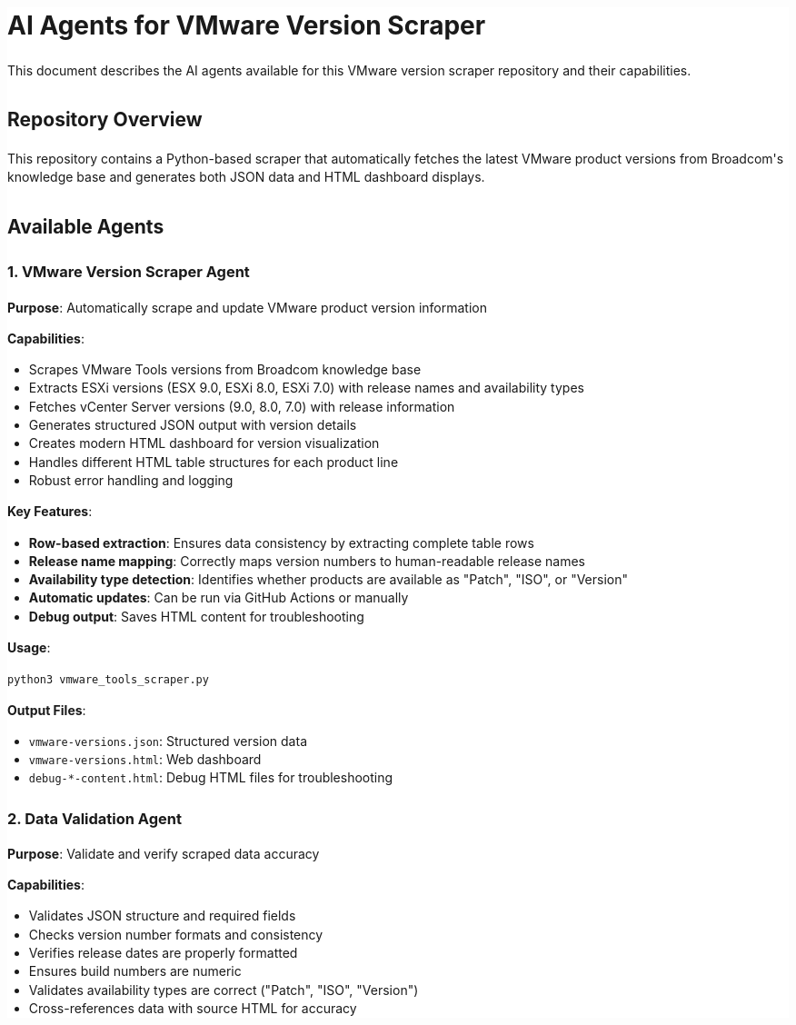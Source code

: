 # AI Agents for VMware Version Scraper

This document describes the AI agents available for this VMware version scraper repository and their capabilities.

## Repository Overview

This repository contains a Python-based scraper that automatically fetches the latest VMware product versions from Broadcom's knowledge base and generates both JSON data and HTML dashboard displays.

## Available Agents

### 1. VMware Version Scraper Agent

**Purpose**: Automatically scrape and update VMware product version information

**Capabilities**:
- Scrapes VMware Tools versions from Broadcom knowledge base
- Extracts ESXi versions (ESX 9.0, ESXi 8.0, ESXi 7.0) with release names and availability types
- Fetches vCenter Server versions (9.0, 8.0, 7.0) with release information
- Generates structured JSON output with version details
- Creates modern HTML dashboard for version visualization
- Handles different HTML table structures for each product line
- Robust error handling and logging

**Key Features**:
- **Row-based extraction**: Ensures data consistency by extracting complete table rows
- **Release name mapping**: Correctly maps version numbers to human-readable release names
- **Availability type detection**: Identifies whether products are available as "Patch", "ISO", or "Version"
- **Automatic updates**: Can be run via GitHub Actions or manually
- **Debug output**: Saves HTML content for troubleshooting

**Usage**:
```bash
python3 vmware_tools_scraper.py
```

**Output Files**:
- `vmware-versions.json`: Structured version data
- `vmware-versions.html`: Web dashboard
- `debug-*-content.html`: Debug HTML files for troubleshooting

### 2. Data Validation Agent

**Purpose**: Validate and verify scraped data accuracy

**Capabilities**:
- Validates JSON structure and required fields
- Checks version number formats and consistency
- Verifies release dates are properly formatted
- Ensures build numbers are numeric
- Validates availability types are correct ("Patch", "ISO", "Version")
- Cross-references data with source HTML for accuracy
